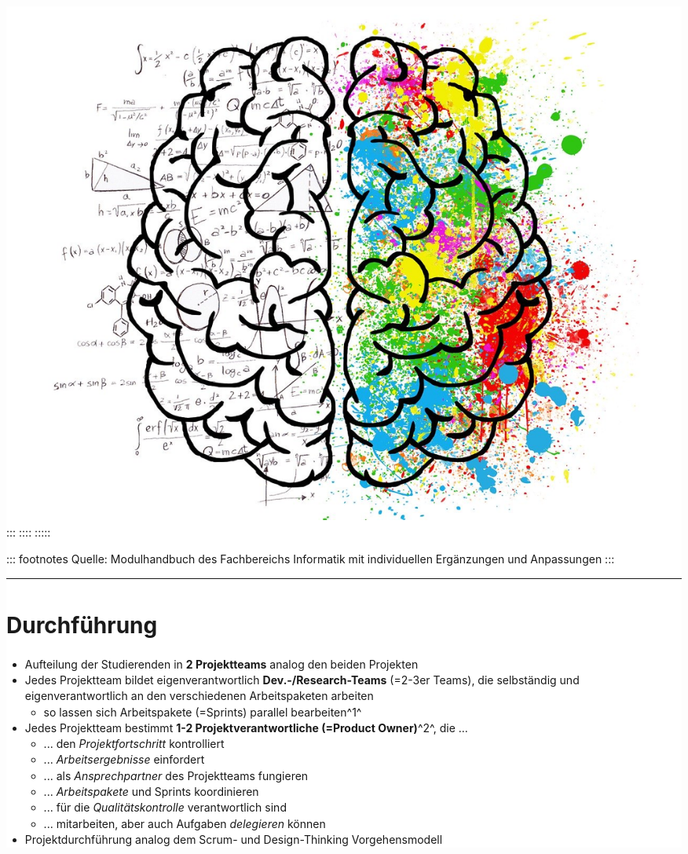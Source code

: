 ![](./figures/brain.jpg)
:::
::::
:::::

::: footnotes
Quelle: Modulhandbuch des Fachbereichs Informatik mit individuellen Ergänzungen und Anpassungen
:::



---
# Durchführung

- Aufteilung der Studierenden in **2 Projektteams** analog den beiden Projekten
- Jedes Projektteam bildet eigenverantwortlich **Dev.-/Research-Teams** (=2-3er Teams), die selbständig und eigenverantwortlich an den verschiedenen Arbeitspaketen arbeiten
  - so lassen sich Arbeitspakete (=Sprints) parallel bearbeiten^1^
- Jedes Projektteam bestimmt **1-2 Projektverantwortliche (=Product Owner)**^2^, die ...
  - ... den *Projektfortschritt* kontrolliert
  - ... *Arbeitsergebnisse* einfordert
  - ... als *Ansprechpartner* des Projektteams fungieren
  - ... *Arbeitspakete* und Sprints koordinieren
  - ... für die *Qualitätskontrolle* verantwortlich sind
  - ... mitarbeiten, aber auch Aufgaben *delegieren* können
- Projektdurchführung analog dem Scrum- und Design-Thinking Vorgehensmodell
